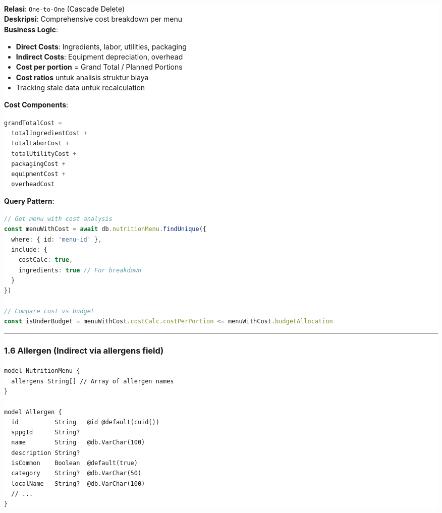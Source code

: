 **Relasi**: `One-to-One` (Cascade Delete)  
**Deskripsi**: Comprehensive cost breakdown per menu  
**Business Logic**:
- **Direct Costs**: Ingredients, labor, utilities, packaging
- **Indirect Costs**: Equipment depreciation, overhead
- **Cost per portion** = Grand Total / Planned Portions
- **Cost ratios** untuk analisis struktur biaya
- Tracking stale data untuk recalculation

**Cost Components**:
```typescript
grandTotalCost = 
  totalIngredientCost + 
  totalLaborCost + 
  totalUtilityCost + 
  packagingCost + 
  equipmentCost + 
  overheadCost
```

**Query Pattern**:
```typescript
// Get menu with cost analysis
const menuWithCost = await db.nutritionMenu.findUnique({
  where: { id: 'menu-id' },
  include: {
    costCalc: true,
    ingredients: true // For breakdown
  }
})

// Compare cost vs budget
const isUnderBudget = menuWithCost.costCalc.costPerPortion <= menuWithCost.budgetAllocation
```

---

### 1.6 Allergen (Indirect via allergens field)
```prisma
model NutritionMenu {
  allergens String[] // Array of allergen names
}

model Allergen {
  id          String   @id @default(cuid())
  sppgId      String?
  name        String   @db.VarChar(100)
  description String?
  isCommon    Boolean  @default(true)
  category    String?  @db.VarChar(50)
  localName   String?  @db.VarChar(100)
  // ...
}
```

